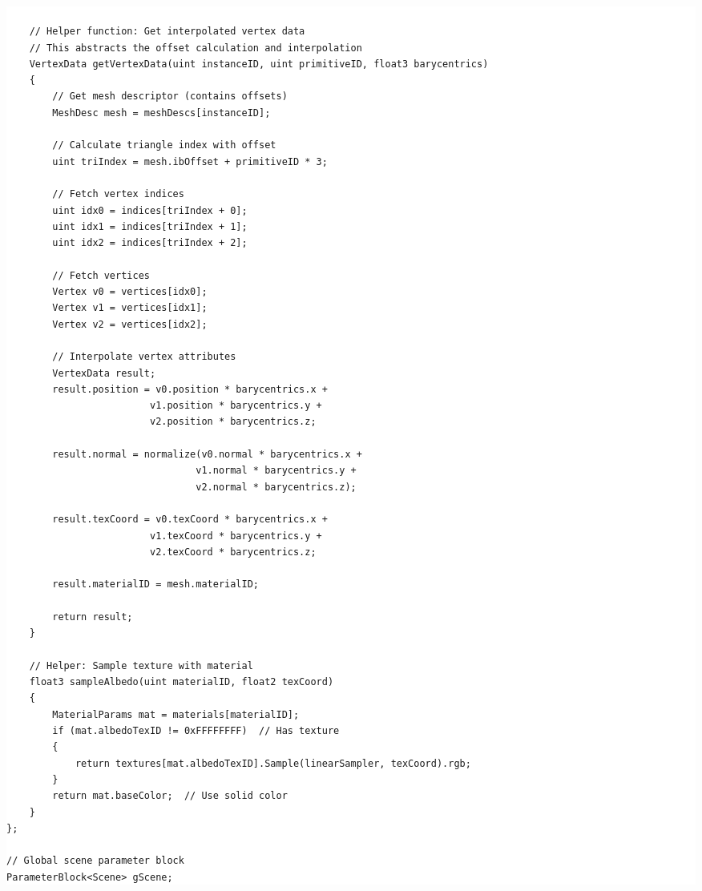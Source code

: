 ```slang
    
    // Helper function: Get interpolated vertex data
    // This abstracts the offset calculation and interpolation
    VertexData getVertexData(uint instanceID, uint primitiveID, float3 barycentrics)
    {
        // Get mesh descriptor (contains offsets)
        MeshDesc mesh = meshDescs[instanceID];
        
        // Calculate triangle index with offset
        uint triIndex = mesh.ibOffset + primitiveID * 3;
        
        // Fetch vertex indices
        uint idx0 = indices[triIndex + 0];
        uint idx1 = indices[triIndex + 1];
        uint idx2 = indices[triIndex + 2];
        
        // Fetch vertices
        Vertex v0 = vertices[idx0];
        Vertex v1 = vertices[idx1];
        Vertex v2 = vertices[idx2];
        
        // Interpolate vertex attributes
        VertexData result;
        result.position = v0.position * barycentrics.x + 
                         v1.position * barycentrics.y + 
                         v2.position * barycentrics.z;
        
        result.normal = normalize(v0.normal * barycentrics.x + 
                                 v1.normal * barycentrics.y + 
                                 v2.normal * barycentrics.z);
        
        result.texCoord = v0.texCoord * barycentrics.x + 
                         v1.texCoord * barycentrics.y + 
                         v2.texCoord * barycentrics.z;
        
        result.materialID = mesh.materialID;
        
        return result;
    }
    
    // Helper: Sample texture with material
    float3 sampleAlbedo(uint materialID, float2 texCoord)
    {
        MaterialParams mat = materials[materialID];
        if (mat.albedoTexID != 0xFFFFFFFF)  // Has texture
        {
            return textures[mat.albedoTexID].Sample(linearSampler, texCoord).rgb;
        }
        return mat.baseColor;  // Use solid color
    }
};

// Global scene parameter block
ParameterBlock<Scene> gScene;
```
